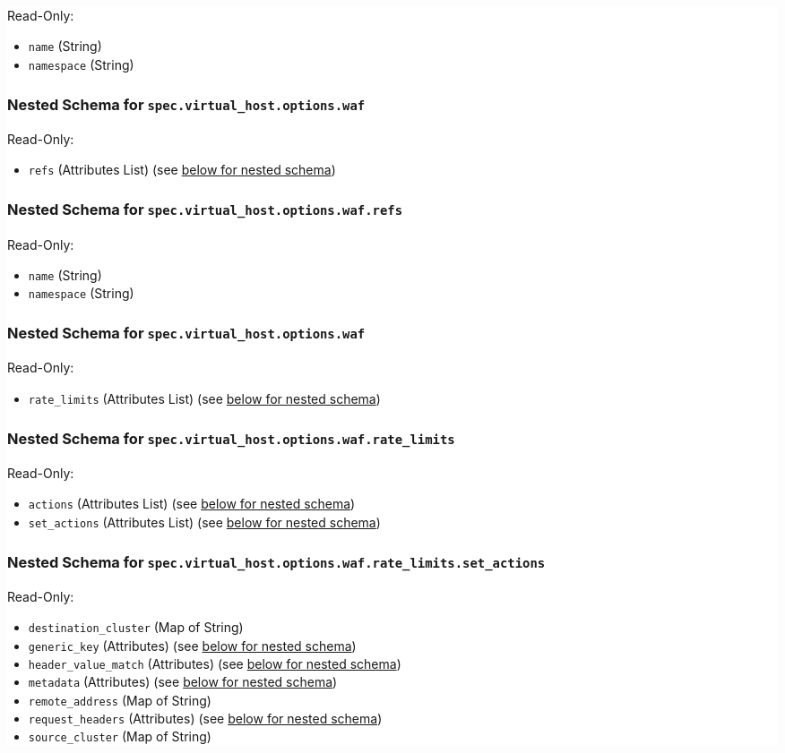 Read-Only:

- `name` (String)
- `namespace` (String)



<a id="nestedatt--spec--virtual_host--options--rate_limit_regular_configs"></a>
### Nested Schema for `spec.virtual_host.options.waf`

Read-Only:

- `refs` (Attributes List) (see [below for nested schema](#nestedatt--spec--virtual_host--options--waf--refs))

<a id="nestedatt--spec--virtual_host--options--waf--refs"></a>
### Nested Schema for `spec.virtual_host.options.waf.refs`

Read-Only:

- `name` (String)
- `namespace` (String)



<a id="nestedatt--spec--virtual_host--options--ratelimit"></a>
### Nested Schema for `spec.virtual_host.options.waf`

Read-Only:

- `rate_limits` (Attributes List) (see [below for nested schema](#nestedatt--spec--virtual_host--options--waf--rate_limits))

<a id="nestedatt--spec--virtual_host--options--waf--rate_limits"></a>
### Nested Schema for `spec.virtual_host.options.waf.rate_limits`

Read-Only:

- `actions` (Attributes List) (see [below for nested schema](#nestedatt--spec--virtual_host--options--waf--rate_limits--actions))
- `set_actions` (Attributes List) (see [below for nested schema](#nestedatt--spec--virtual_host--options--waf--rate_limits--set_actions))

<a id="nestedatt--spec--virtual_host--options--waf--rate_limits--actions"></a>
### Nested Schema for `spec.virtual_host.options.waf.rate_limits.set_actions`

Read-Only:

- `destination_cluster` (Map of String)
- `generic_key` (Attributes) (see [below for nested schema](#nestedatt--spec--virtual_host--options--waf--rate_limits--set_actions--generic_key))
- `header_value_match` (Attributes) (see [below for nested schema](#nestedatt--spec--virtual_host--options--waf--rate_limits--set_actions--header_value_match))
- `metadata` (Attributes) (see [below for nested schema](#nestedatt--spec--virtual_host--options--waf--rate_limits--set_actions--metadata))
- `remote_address` (Map of String)
- `request_headers` (Attributes) (see [below for nested schema](#nestedatt--spec--virtual_host--options--waf--rate_limits--set_actions--request_headers))
- `source_cluster` (Map of String)
